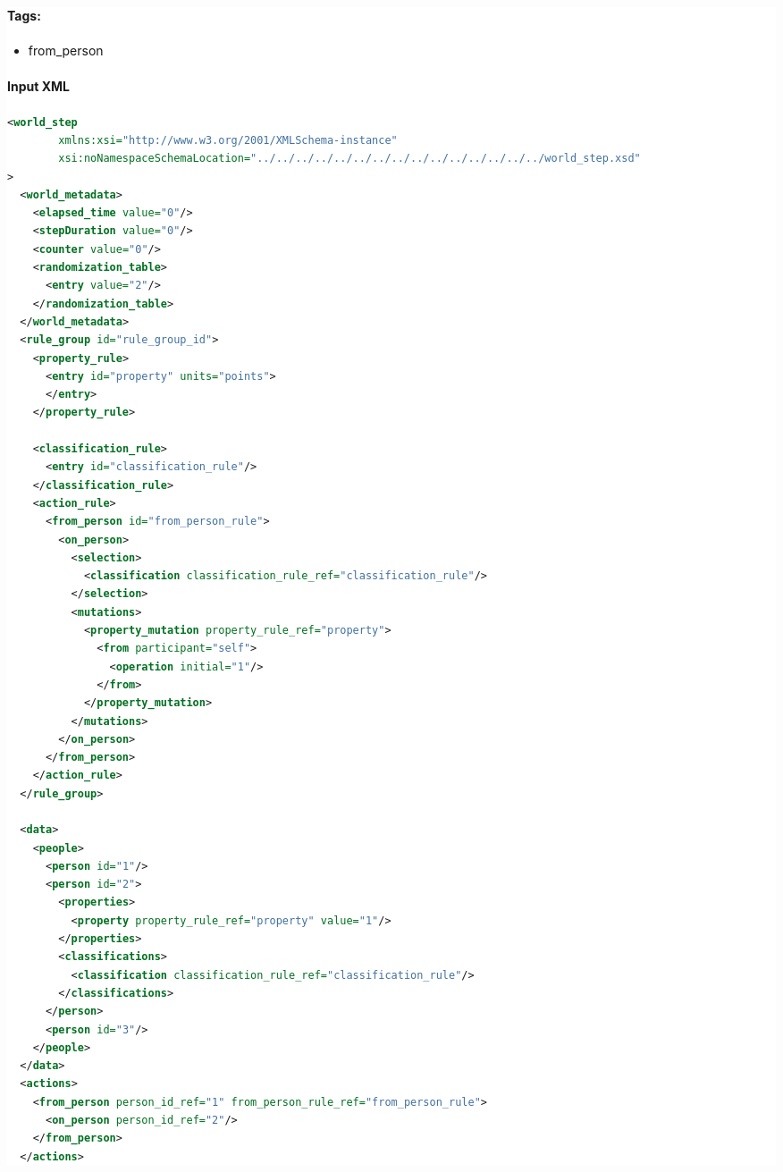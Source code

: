 #### Tags:
- from_person

#### Input XML
```xml
<world_step
        xmlns:xsi="http://www.w3.org/2001/XMLSchema-instance"
        xsi:noNamespaceSchemaLocation="../../../../../../../../../../../../../../../world_step.xsd"
>
  <world_metadata>
    <elapsed_time value="0"/>
    <stepDuration value="0"/>
    <counter value="0"/>
    <randomization_table>
      <entry value="2"/>
    </randomization_table>
  </world_metadata>
  <rule_group id="rule_group_id">
    <property_rule>
      <entry id="property" units="points">
      </entry>
    </property_rule>

    <classification_rule>
      <entry id="classification_rule"/>
    </classification_rule>
    <action_rule>
      <from_person id="from_person_rule">
        <on_person>
          <selection>
            <classification classification_rule_ref="classification_rule"/>
          </selection>
          <mutations>
            <property_mutation property_rule_ref="property">
              <from participant="self">
                <operation initial="1"/>
              </from>
            </property_mutation>
          </mutations>
        </on_person>
      </from_person>
    </action_rule>
  </rule_group>

  <data>
    <people>
      <person id="1"/>
      <person id="2">
        <properties>
          <property property_rule_ref="property" value="1"/>
        </properties>
        <classifications>
          <classification classification_rule_ref="classification_rule"/>
        </classifications>
      </person>
      <person id="3"/>
    </people>
  </data>
  <actions>
    <from_person person_id_ref="1" from_person_rule_ref="from_person_rule">
      <on_person person_id_ref="2"/>
    </from_person>
  </actions>
```